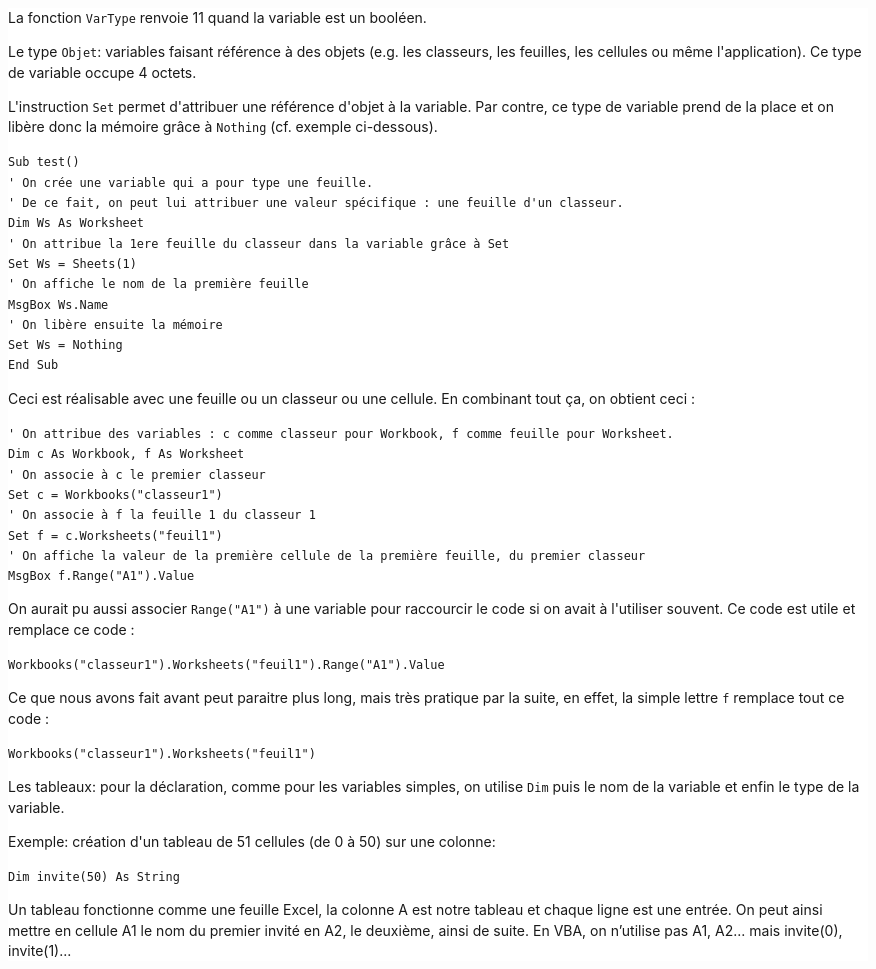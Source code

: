 La fonction `VarType` renvoie 11 quand la variable est un booléen.

Le type `Objet`: variables faisant référence à des objets (e.g. les classeurs, les feuilles, les cellules ou même l'application). Ce type de variable occupe 4
octets. 

L'instruction `Set` permet d'attribuer une référence d'objet à la variable. Par contre, ce type de variable prend de la place et on libère donc la mémoire grâce à `Nothing` (cf. exemple ci-dessous).

```
Sub test()
' On crée une variable qui a pour type une feuille.
' De ce fait, on peut lui attribuer une valeur spécifique : une feuille d'un classeur.
Dim Ws As Worksheet
' On attribue la 1ere feuille du classeur dans la variable grâce à Set
Set Ws = Sheets(1)
' On affiche le nom de la première feuille
MsgBox Ws.Name
' On libère ensuite la mémoire
Set Ws = Nothing
End Sub
```

Ceci est réalisable avec une feuille ou un classeur ou une cellule. En combinant tout ça, on obtient ceci :
```
' On attribue des variables : c comme classeur pour Workbook, f comme feuille pour Worksheet.
Dim c As Workbook, f As Worksheet
' On associe à c le premier classeur
Set c = Workbooks("classeur1")
' On associe à f la feuille 1 du classeur 1
Set f = c.Worksheets("feuil1")
' On affiche la valeur de la première cellule de la première feuille, du premier classeur
MsgBox f.Range("A1").Value
```

On aurait pu aussi associer `Range("A1")` à une variable pour raccourcir le code si on avait à l'utiliser souvent. Ce code est utile et
remplace ce code :
```
Workbooks("classeur1").Worksheets("feuil1").Range("A1").Value
```
Ce que nous avons fait avant peut paraitre plus long, mais très pratique par la suite, en effet, la simple lettre `f` remplace tout ce code :
```
Workbooks("classeur1").Worksheets("feuil1")
```



Les tableaux: pour la déclaration, comme pour les variables simples, on utilise `Dim` puis le nom de la variable et enfin le type de la variable.

Exemple: création d'un tableau de 51 cellules (de 0 à 50) sur une colonne:
```
Dim invite(50) As String
```
Un tableau fonctionne comme une feuille Excel, la colonne A est notre tableau et chaque ligne est une entrée. On peut ainsi mettre en cellule A1 le nom du premier invité en A2, le deuxième, ainsi de suite. En VBA, on n’utilise pas A1, A2... mais invite(0), invite(1)...
